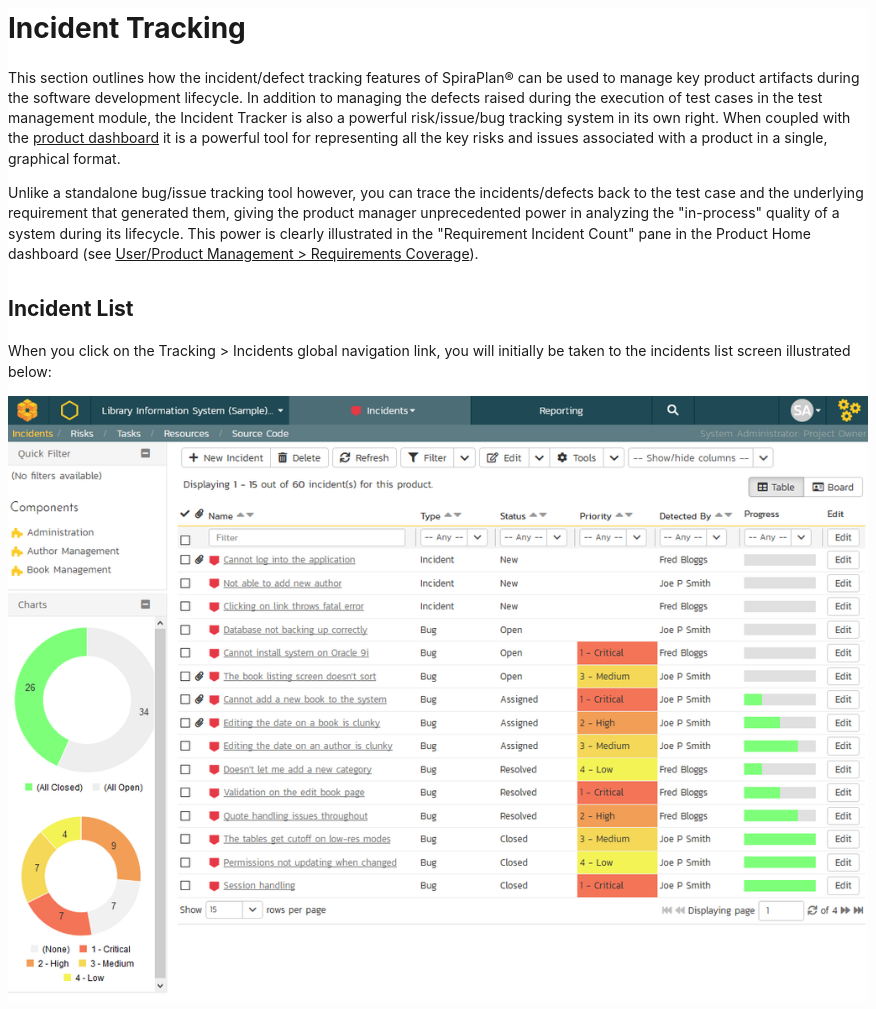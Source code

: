 # Incident Tracking

This section outlines how the incident/defect tracking features of
SpiraPlan® can be used to manage key product artifacts during the
software development lifecycle. In addition to managing the defects
raised during the execution of test cases in the test management module,
the Incident Tracker is also a powerful risk/issue/bug tracking system
in its own right. When coupled with the [product dashboard](../User-Product-Management/#product-home) it is a powerful tool for representing all the key risks and issues
associated with a product in a single, graphical format.

Unlike a standalone bug/issue tracking tool however, you can trace the
incidents/defects back to the test case and the underlying requirement
that generated them, giving the product manager unprecedented power in
analyzing the "in-process" quality of a system during its lifecycle.
This power is clearly illustrated in the "Requirement Incident Count"
pane in the Product Home dashboard (see [User/Product Management > Requirements Coverage](../User-Product-Management/#requirements-coverage)).

## Incident List

When you click on the Tracking \> Incidents global navigation link, you
will initially be taken to the incidents list screen illustrated below:

![](img/Incident_Tracking_238.png)
